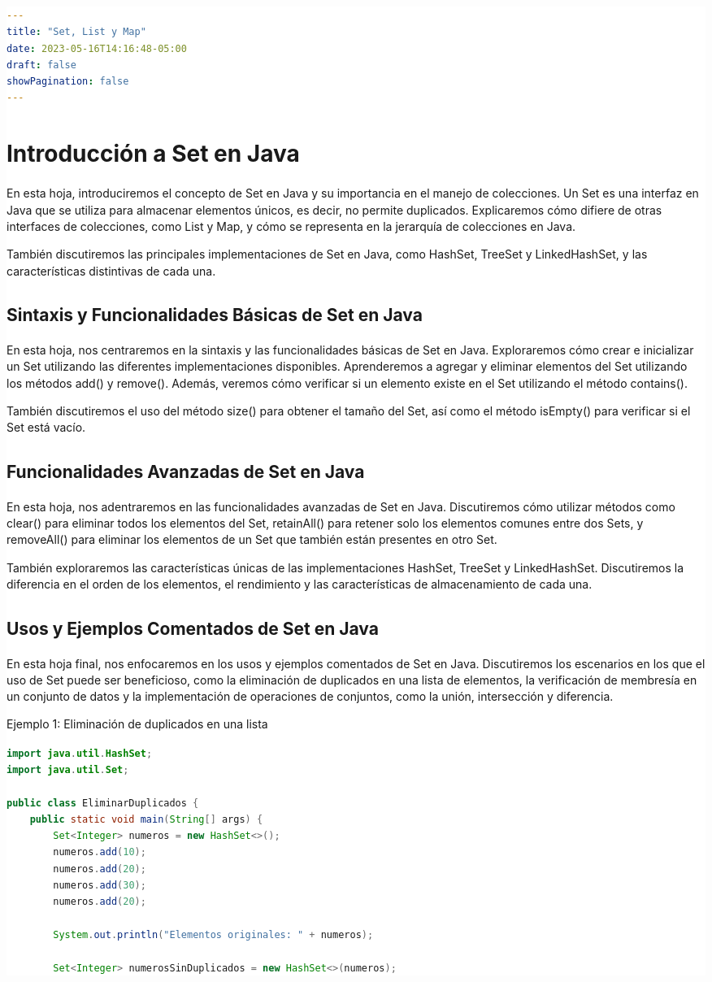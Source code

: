 ```yaml
---
title: "Set, List y Map"
date: 2023-05-16T14:16:48-05:00
draft: false
showPagination: false
---
```


# Introducción a Set en Java

En esta hoja, introduciremos el concepto de Set en Java y su importancia en el manejo de colecciones. Un Set es una interfaz en Java que se utiliza para almacenar elementos únicos, es decir, no permite duplicados. Explicaremos cómo difiere de otras interfaces de colecciones, como List y Map, y cómo se representa en la jerarquía de colecciones en Java.

También discutiremos las principales implementaciones de Set en Java, como HashSet, TreeSet y LinkedHashSet, y las características distintivas de cada una.

## Sintaxis y Funcionalidades Básicas de Set en Java

En esta hoja, nos centraremos en la sintaxis y las funcionalidades básicas de Set en Java. Exploraremos cómo crear e inicializar un Set utilizando las diferentes implementaciones disponibles. Aprenderemos a agregar y eliminar elementos del Set utilizando los métodos add() y remove(). Además, veremos cómo verificar si un elemento existe en el Set utilizando el método contains().

También discutiremos el uso del método size() para obtener el tamaño del Set, así como el método isEmpty() para verificar si el Set está vacío.

## Funcionalidades Avanzadas de Set en Java

En esta hoja, nos adentraremos en las funcionalidades avanzadas de Set en Java. Discutiremos cómo utilizar métodos como clear() para eliminar todos los elementos del Set, retainAll() para retener solo los elementos comunes entre dos Sets, y removeAll() para eliminar los elementos de un Set que también están presentes en otro Set.

También exploraremos las características únicas de las implementaciones HashSet, TreeSet y LinkedHashSet. Discutiremos la diferencia en el orden de los elementos, el rendimiento y las características de almacenamiento de cada una.

## Usos y Ejemplos Comentados de Set en Java

En esta hoja final, nos enfocaremos en los usos y ejemplos comentados de Set en Java. Discutiremos los escenarios en los que el uso de Set puede ser beneficioso, como la eliminación de duplicados en una lista de elementos, la verificación de membresía en un conjunto de datos y la implementación de operaciones de conjuntos, como la unión, intersección y diferencia.

Ejemplo 1: Eliminación de duplicados en una lista

``` java
import java.util.HashSet;
import java.util.Set;

public class EliminarDuplicados {
    public static void main(String[] args) {
        Set<Integer> numeros = new HashSet<>();
        numeros.add(10);
        numeros.add(20);
        numeros.add(30);
        numeros.add(20);

        System.out.println("Elementos originales: " + numeros);

        Set<Integer> numerosSinDuplicados = new HashSet<>(numeros);

```